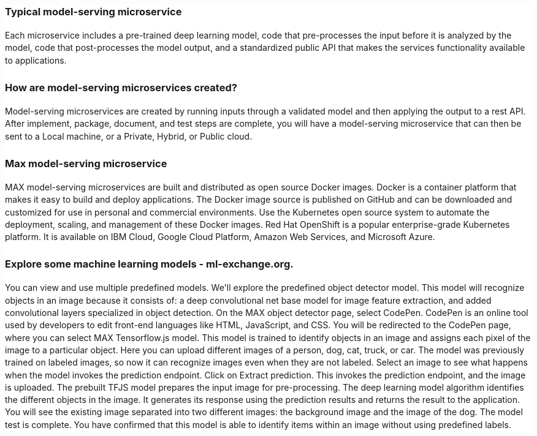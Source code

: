 ### Typical model-serving microservice
Each microservice includes a pre-trained deep learning model, code that pre-processes the input before it is analyzed by the model, code that post-processes the model output, and a standardized public API that makes the services functionality available to applications.

### How are model-serving microservices created?
Model-serving microservices are created by running inputs through a validated model and then applying the output to a rest API. After implement, package, document, and test steps are complete, you will have a model-serving microservice that can then be sent to a Local machine, or a Private, Hybrid, or Public cloud.

### Max model-serving microservice
MAX model-serving microservices are built and distributed as open source Docker images. Docker is a container platform that makes it easy to build and deploy applications. The Docker image source is published on GitHub and can be downloaded and customized for use in personal and commercial environments. Use the Kubernetes open source system to automate the deployment, scaling, and management of these Docker images. Red Hat OpenShift is a popular enterprise-grade Kubernetes platform. It is available on IBM Cloud, Google Cloud Platform, Amazon Web Services, and Microsoft Azure.

### Explore some machine learning models - ml-exchange.org.
You can view and use multiple predefined models. We'll explore the predefined object detector model. This model will recognize objects in an image because it consists of: a deep convolutional net base model for image feature extraction, and added convolutional layers specialized in object detection. On the MAX object detector page, select CodePen. CodePen is an online tool used by developers to edit front-end languages like HTML, JavaScript, and CSS. You will be redirected to the CodePen page, where you can select MAX Tensorflow.js model. This model is trained to identify objects in an image and assigns each pixel of the image to a particular object. Here you can upload different images of a person, dog, cat, truck, or car. The model was previously trained on labeled images, so now it can recognize images even when they are not labeled. Select an image to see what happens when the model invokes the prediction endpoint. Click on Extract prediction. This invokes the prediction endpoint, and the image is uploaded. The prebuilt TFJS model prepares the input image for pre-processing. The deep learning model algorithm identifies the different objects in the image. It generates its response using the prediction results and returns the result to the application. You will see the existing image separated into two different images: the background image and the image of the dog. The model test is complete. You have confirmed that this model is able to identify items within an image without using predefined labels.
